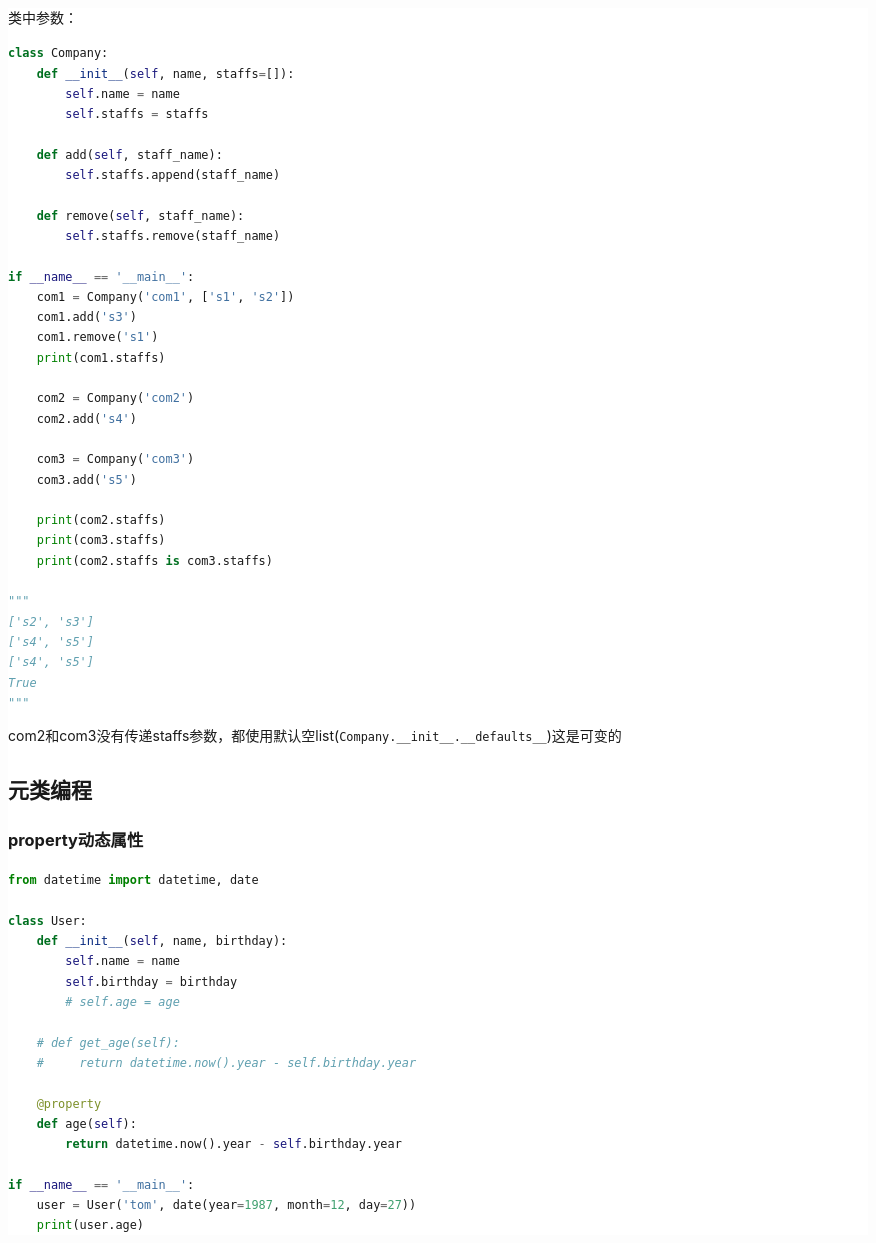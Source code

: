 类中参数：

```python
class Company:
    def __init__(self, name, staffs=[]):
        self.name = name
        self.staffs = staffs

    def add(self, staff_name):
        self.staffs.append(staff_name)

    def remove(self, staff_name):
        self.staffs.remove(staff_name)

if __name__ == '__main__':
    com1 = Company('com1', ['s1', 's2'])
    com1.add('s3')
    com1.remove('s1')
    print(com1.staffs)

    com2 = Company('com2')
    com2.add('s4')

    com3 = Company('com3')
    com3.add('s5')

    print(com2.staffs)
    print(com3.staffs)
    print(com2.staffs is com3.staffs)
    
"""
['s2', 's3']
['s4', 's5']
['s4', 's5']
True
"""
```

com2和com3没有传递staffs参数，都使用默认空list(`Company.__init__.__defaults__`)这是可变的

## 元类编程

### property动态属性

```python
from datetime import datetime, date

class User:
    def __init__(self, name, birthday):
        self.name = name
        self.birthday = birthday
        # self.age = age

    # def get_age(self):
    #     return datetime.now().year - self.birthday.year

    @property
    def age(self):
        return datetime.now().year - self.birthday.year

if __name__ == '__main__':
    user = User('tom', date(year=1987, month=12, day=27))
    print(user.age)
```
